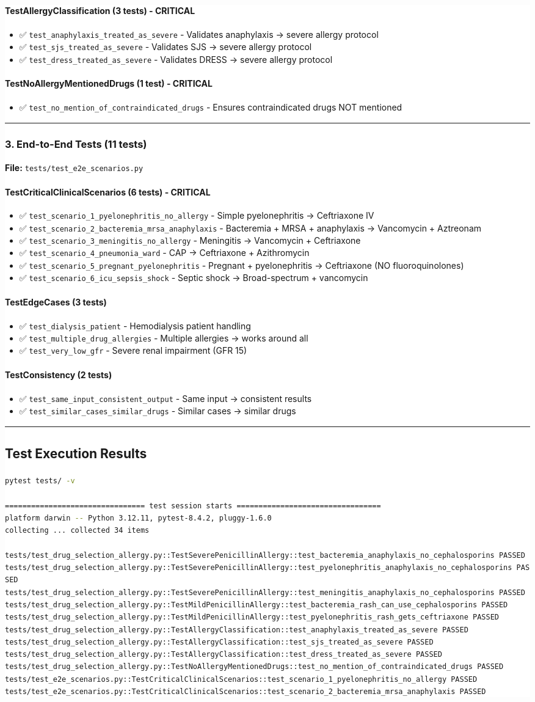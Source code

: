 #### TestAllergyClassification (3 tests) - CRITICAL
- ✅ `test_anaphylaxis_treated_as_severe` - Validates anaphylaxis → severe allergy protocol
- ✅ `test_sjs_treated_as_severe` - Validates SJS → severe allergy protocol
- ✅ `test_dress_treated_as_severe` - Validates DRESS → severe allergy protocol

#### TestNoAllergyMentionedDrugs (1 test) - CRITICAL
- ✅ `test_no_mention_of_contraindicated_drugs` - Ensures contraindicated drugs NOT mentioned

---

### 3. End-to-End Tests (11 tests)
**File:** `tests/test_e2e_scenarios.py`

#### TestCriticalClinicalScenarios (6 tests) - CRITICAL
- ✅ `test_scenario_1_pyelonephritis_no_allergy` - Simple pyelonephritis → Ceftriaxone IV
- ✅ `test_scenario_2_bacteremia_mrsa_anaphylaxis` - Bacteremia + MRSA + anaphylaxis → Vancomycin + Aztreonam
- ✅ `test_scenario_3_meningitis_no_allergy` - Meningitis → Vancomycin + Ceftriaxone
- ✅ `test_scenario_4_pneumonia_ward` - CAP → Ceftriaxone + Azithromycin
- ✅ `test_scenario_5_pregnant_pyelonephritis` - Pregnant + pyelonephritis → Ceftriaxone (NO fluoroquinolones)
- ✅ `test_scenario_6_icu_sepsis_shock` - Septic shock → Broad-spectrum + vancomycin

#### TestEdgeCases (3 tests)
- ✅ `test_dialysis_patient` - Hemodialysis patient handling
- ✅ `test_multiple_drug_allergies` - Multiple allergies → works around all
- ✅ `test_very_low_gfr` - Severe renal impairment (GFR 15)

#### TestConsistency (2 tests)
- ✅ `test_same_input_consistent_output` - Same input → consistent results
- ✅ `test_similar_cases_similar_drugs` - Similar cases → similar drugs

---

## Test Execution Results

```bash
pytest tests/ -v

================================ test session starts =================================
platform darwin -- Python 3.12.11, pytest-8.4.2, pluggy-1.6.0
collecting ... collected 34 items

tests/test_drug_selection_allergy.py::TestSeverePenicillinAllergy::test_bacteremia_anaphylaxis_no_cephalosporins PASSED
tests/test_drug_selection_allergy.py::TestSeverePenicillinAllergy::test_pyelonephritis_anaphylaxis_no_cephalosporins PASSED
tests/test_drug_selection_allergy.py::TestSeverePenicillinAllergy::test_meningitis_anaphylaxis_no_cephalosporins PASSED
tests/test_drug_selection_allergy.py::TestMildPenicillinAllergy::test_bacteremia_rash_can_use_cephalosporins PASSED
tests/test_drug_selection_allergy.py::TestMildPenicillinAllergy::test_pyelonephritis_rash_gets_ceftriaxone PASSED
tests/test_drug_selection_allergy.py::TestAllergyClassification::test_anaphylaxis_treated_as_severe PASSED
tests/test_drug_selection_allergy.py::TestAllergyClassification::test_sjs_treated_as_severe PASSED
tests/test_drug_selection_allergy.py::TestAllergyClassification::test_dress_treated_as_severe PASSED
tests/test_drug_selection_allergy.py::TestNoAllergyMentionedDrugs::test_no_mention_of_contraindicated_drugs PASSED
tests/test_e2e_scenarios.py::TestCriticalClinicalScenarios::test_scenario_1_pyelonephritis_no_allergy PASSED
tests/test_e2e_scenarios.py::TestCriticalClinicalScenarios::test_scenario_2_bacteremia_mrsa_anaphylaxis PASSED
```